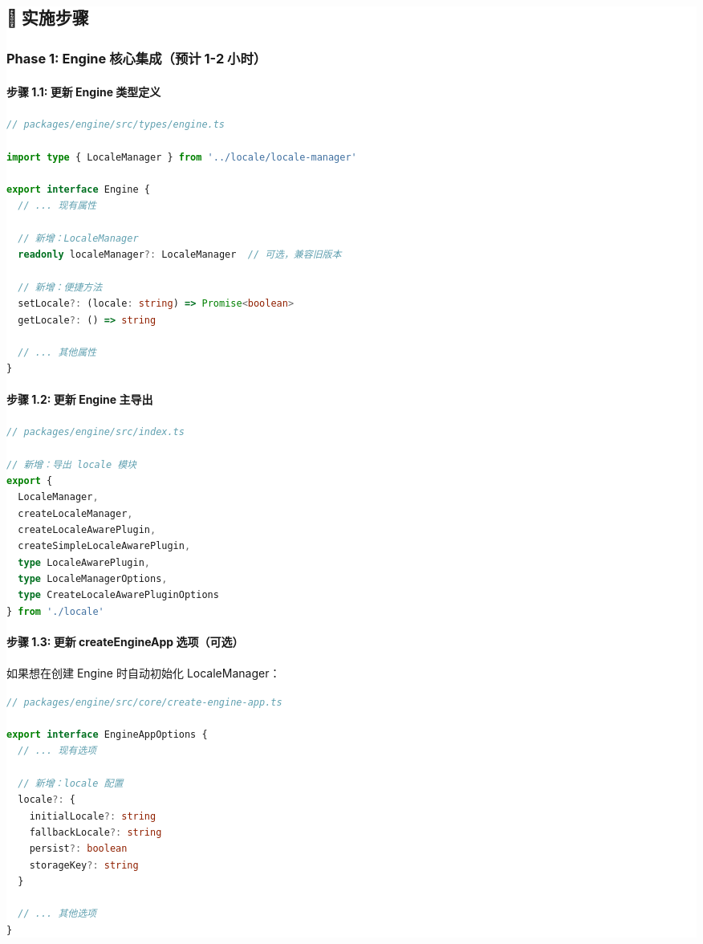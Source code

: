 ## 🚀 实施步骤

### Phase 1: Engine 核心集成（预计 1-2 小时）

#### 步骤 1.1: 更新 Engine 类型定义

```typescript
// packages/engine/src/types/engine.ts

import type { LocaleManager } from '../locale/locale-manager'

export interface Engine {
  // ... 现有属性
  
  // 新增：LocaleManager
  readonly localeManager?: LocaleManager  // 可选，兼容旧版本
  
  // 新增：便捷方法
  setLocale?: (locale: string) => Promise<boolean>
  getLocale?: () => string
  
  // ... 其他属性
}
```

#### 步骤 1.2: 更新 Engine 主导出

```typescript
// packages/engine/src/index.ts

// 新增：导出 locale 模块
export {
  LocaleManager,
  createLocaleManager,
  createLocaleAwarePlugin,
  createSimpleLocaleAwarePlugin,
  type LocaleAwarePlugin,
  type LocaleManagerOptions,
  type CreateLocaleAwarePluginOptions
} from './locale'
```

#### 步骤 1.3: 更新 createEngineApp 选项（可选）

如果想在创建 Engine 时自动初始化 LocaleManager：

```typescript
// packages/engine/src/core/create-engine-app.ts

export interface EngineAppOptions {
  // ... 现有选项
  
  // 新增：locale 配置
  locale?: {
    initialLocale?: string
    fallbackLocale?: string
    persist?: boolean
    storageKey?: string
  }
  
  // ... 其他选项
}
```
